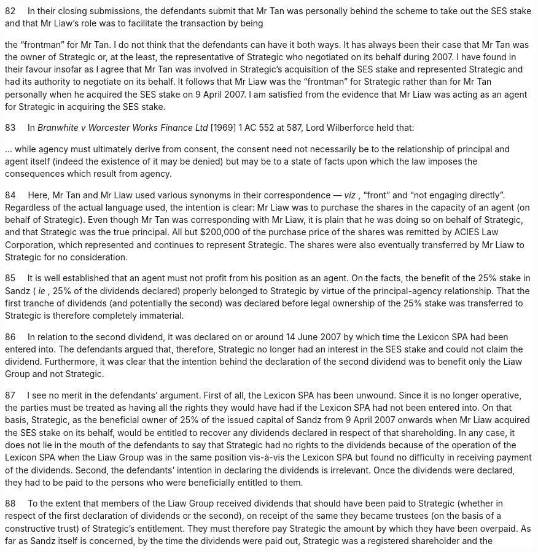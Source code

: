 82     In their closing submissions, the defendants submit that Mr Tan was personally behind the scheme to take out the SES stake and that Mr Liaw’s role was to facilitate the transaction by being 


the “frontman” for Mr Tan. I do not think that the defendants can have it both ways. It has always been their case that Mr Tan was the owner of Strategic or, at the least, the representative of Strategic who negotiated on its behalf during 2007. I have found in their favour insofar as I agree that Mr Tan was involved in Strategic’s acquisition of the SES stake and represented Strategic and had its authority to negotiate on its behalf. It follows that Mr Liaw was the “frontman” for Strategic rather than for Mr Tan personally when he acquired the SES stake on 9 April 2007. I am satisfied from the evidence that Mr Liaw was acting as an agent for Strategic in acquiring the SES stake. 

83     In _Branwhite v Worcester Works Finance Ltd_ [1969] 1 AC 552 at 587, Lord Wilberforce held that: 

 ... while agency must ultimately derive from consent, the consent need not necessarily be to the relationship of principal and agent itself (indeed the existence of it may be denied) but may be to a state of facts upon which the law imposes the consequences which result from agency. 

84     Here, Mr Tan and Mr Liaw used various synonyms in their correspondence — _viz_ , “front” and “not engaging directly”. Regardless of the actual language used, the intention is clear: Mr Liaw was to purchase the shares in the capacity of an agent (on behalf of Strategic). Even though Mr Tan was corresponding with Mr Liaw, it is plain that he was doing so on behalf of Strategic, and that Strategic was the true principal. All but $200,000 of the purchase price of the shares was remitted by ACIES Law Corporation, which represented and continues to represent Strategic. The shares were also eventually transferred by Mr Liaw to Strategic for no consideration. 

85     It is well established that an agent must not profit from his position as an agent. On the facts, the benefit of the 25% stake in Sandz ( _ie_ , 25% of the dividends declared) properly belonged to Strategic by virtue of the principal-agency relationship. That the first tranche of dividends (and potentially the second) was declared before legal ownership of the 25% stake was transferred to Strategic is therefore completely immaterial. 

86     In relation to the second dividend, it was declared on or around 14 June 2007 by which time the Lexicon SPA had been entered into. The defendants argued that, therefore, Strategic no longer had an interest in the SES stake and could not claim the dividend. Furthermore, it was clear that the intention behind the declaration of the second dividend was to benefit only the Liaw Group and not Strategic. 

87     I see no merit in the defendants’ argument. First of all, the Lexicon SPA has been unwound. Since it is no longer operative, the parties must be treated as having all the rights they would have had if the Lexicon SPA had not been entered into. On that basis, Strategic, as the beneficial owner of 25% of the issued capital of Sandz from 9 April 2007 onwards when Mr Liaw acquired the SES stake on its behalf, would be entitled to recover any dividends declared in respect of that shareholding. In any case, it does not lie in the mouth of the defendants to say that Strategic had no rights to the dividends because of the operation of the Lexicon SPA when the Liaw Group was in the same position vis-à-vis the Lexicon SPA but found no difficulty in receiving payment of the dividends. Second, the defendants’ intention in declaring the dividends is irrelevant. Once the dividends were declared, they had to be paid to the persons who were beneficially entitled to them. 

88     To the extent that members of the Liaw Group received dividends that should have been paid to Strategic (whether in respect of the first declaration of dividends or the second), on receipt of the same they became trustees (on the basis of a constructive trust) of Strategic’s entitlement. They must therefore pay Strategic the amount by which they have been overpaid. As far as Sandz itself is concerned, by the time the dividends were paid out, Strategic was a registered shareholder and the 
